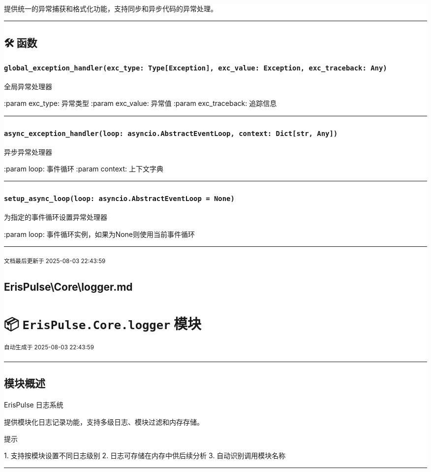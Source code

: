 提供统一的异常捕获和格式化功能，支持同步和异步代码的异常处理。

---

## 🛠️ 函数

### `global_exception_handler(exc_type: Type[Exception], exc_value: Exception, exc_traceback: Any)`

全局异常处理器

:param exc_type: 异常类型
:param exc_value: 异常值
:param exc_traceback: 追踪信息

---

### `async_exception_handler(loop: asyncio.AbstractEventLoop, context: Dict[str, Any])`

异步异常处理器

:param loop: 事件循环
:param context: 上下文字典

---

### `setup_async_loop(loop: asyncio.AbstractEventLoop = None)`

为指定的事件循环设置异常处理器

:param loop: 事件循环实例，如果为None则使用当前事件循环

---

<sub>文档最后更新于 2025-08-03 22:43:59</sub>

## ErisPulse\Core\logger.md

# 📦 `ErisPulse.Core.logger` 模块

<sup>自动生成于 2025-08-03 22:43:59</sup>

---

## 模块概述


ErisPulse 日志系统

提供模块化日志记录功能，支持多级日志、模块过滤和内存存储。

<div class='admonition tip'><p class='admonition-title'>提示</p><p>1. 支持按模块设置不同日志级别
2. 日志可存储在内存中供后续分析
3. 自动识别调用模块名称</p></div>

---